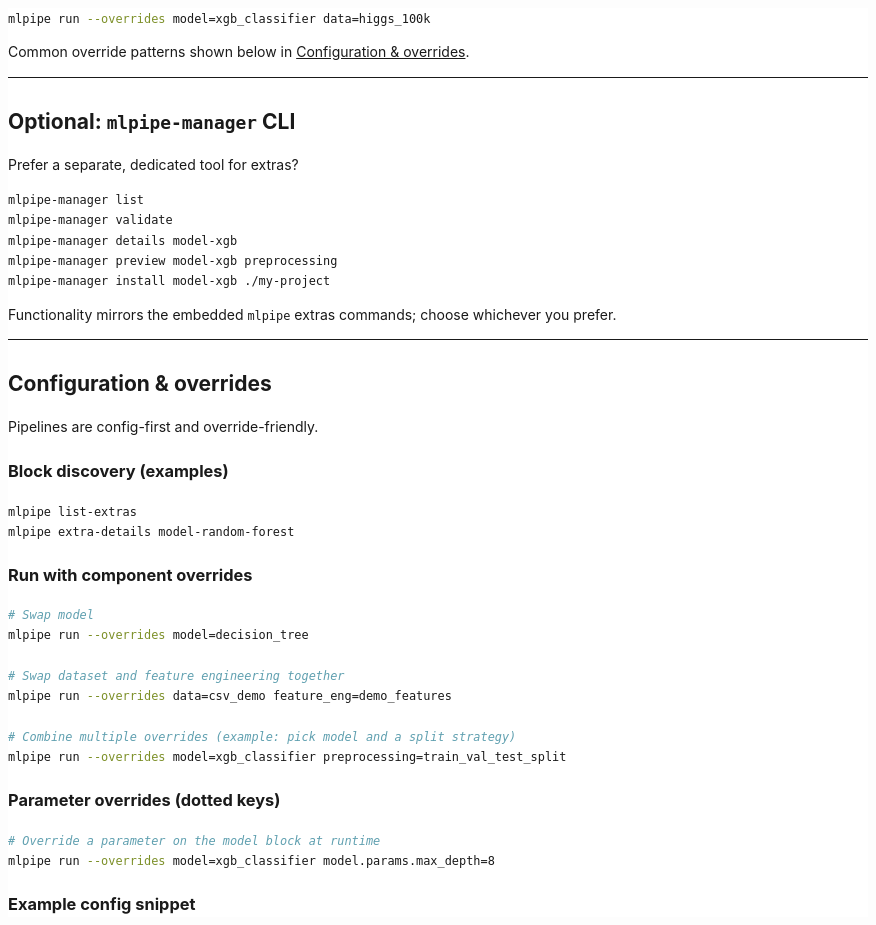 ```bash
mlpipe run --overrides model=xgb_classifier data=higgs_100k
```

Common override patterns shown below in [Configuration & overrides](#configuration--overrides).

---

## Optional: `mlpipe-manager` CLI

Prefer a separate, dedicated tool for extras?

```bash
mlpipe-manager list
mlpipe-manager validate
mlpipe-manager details model-xgb
mlpipe-manager preview model-xgb preprocessing
mlpipe-manager install model-xgb ./my-project
```

Functionality mirrors the embedded `mlpipe` extras commands; choose whichever you prefer.

---

## Configuration & overrides

Pipelines are config-first and override-friendly.

### Block discovery (examples)

```bash
mlpipe list-extras
mlpipe extra-details model-random-forest
```

### Run with component overrides

```bash
# Swap model
mlpipe run --overrides model=decision_tree

# Swap dataset and feature engineering together
mlpipe run --overrides data=csv_demo feature_eng=demo_features

# Combine multiple overrides (example: pick model and a split strategy)
mlpipe run --overrides model=xgb_classifier preprocessing=train_val_test_split
```

### Parameter overrides (dotted keys)

```bash
# Override a parameter on the model block at runtime
mlpipe run --overrides model=xgb_classifier model.params.max_depth=8
```

### Example config snippet
